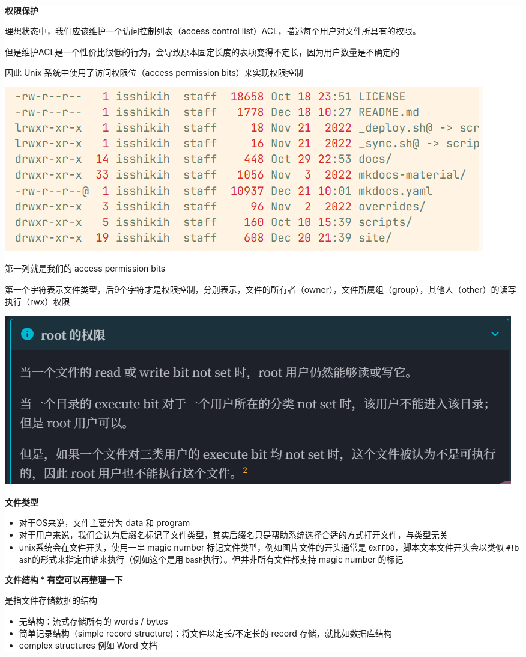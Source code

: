**权限保护**

理想状态中，我们应该维护一个访问控制列表（access control list）ACL，描述每个用户对文件所具有的权限。

但是维护ACL是一个性价比很低的行为，会导致原本固定长度的表项变得不定长，因为用户数量是不确定的

因此 Unix 系统中使用了访问权限位（access permission bits）来实现权限控制

​![image](assets/image-20241209182457-1difr0m.png)​

第一列就是我们的 access permission bits

第一个字符表示文件类型，后9个字符才是权限控制，分别表示，文件的所有者（owner），文件所属组（group），其他人（other）的读写执行（rwx）权限

​![image](assets/image-20250103152301-kdqin2q.png)​

**文件类型**

* 对于OS来说，文件主要分为 data 和 program
* 对于用户来说，我们会认为后缀名标记了文件类型，其实后缀名只是帮助系统选择合适的方式打开文件，与类型无关
* unix系统会在文件开头，使用一串 magic number 标记文件类型，例如图片文件的开头通常是 `0xFFD8`​，脚本文本文件开头会以类似 `#!bash`​ 的形式来指定由谁来执行（例如这个是用 `bash`​ 执行）。但并非所有文件都支持 magic number 的标记

**文件结构 * 有空可以再整理一下**

是指文件存储数据的结构

* 无结构：流式存储所有的 words / bytes
* 简单记录结构（simple record structure)：将文件以定长/不定长的 record 存储，就比如数据库结构
* complex structures 例如 Word 文档
